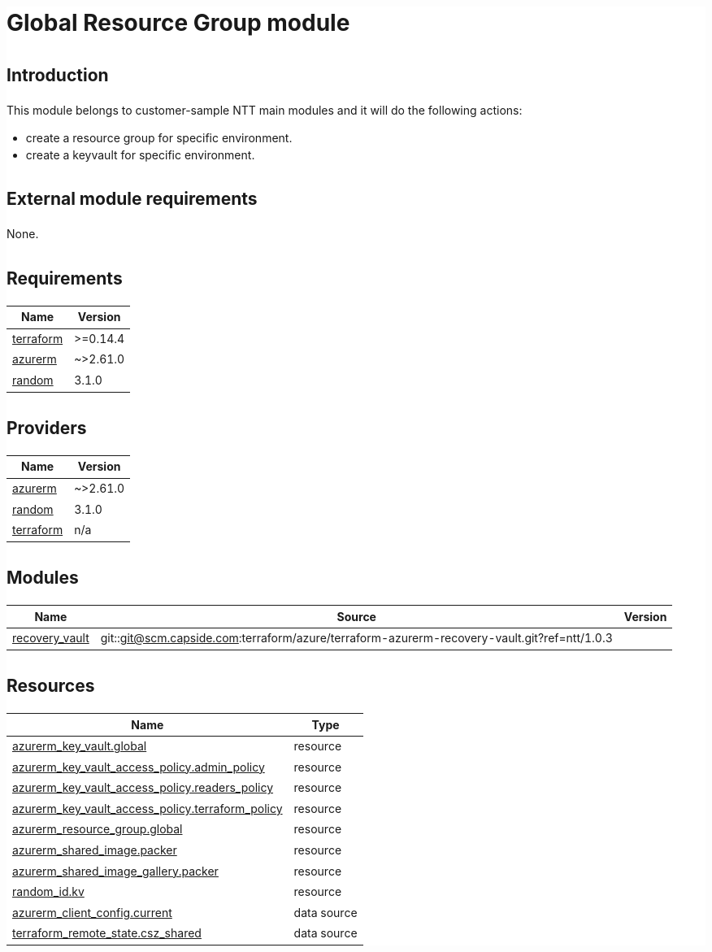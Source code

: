 # Global Resource Group module

## Introduction

This module belongs to customer-sample NTT main modules and it will do the following actions:
- create a resource group for specific environment.
- create a keyvault for specific environment.

## External module requirements

None.

## Requirements

| Name | Version |
|------|---------|
| <a name="requirement_terraform"></a> [terraform](#requirement\_terraform) | >=0.14.4 |
| <a name="requirement_azurerm"></a> [azurerm](#requirement\_azurerm) | ~>2.61.0 |
| <a name="requirement_random"></a> [random](#requirement\_random) | 3.1.0 |

## Providers

| Name | Version |
|------|---------|
| <a name="provider_azurerm"></a> [azurerm](#provider\_azurerm) | ~>2.61.0 |
| <a name="provider_random"></a> [random](#provider\_random) | 3.1.0 |
| <a name="provider_terraform"></a> [terraform](#provider\_terraform) | n/a |

## Modules

| Name | Source | Version |
|------|--------|---------|
| <a name="module_recovery_vault"></a> [recovery\_vault](#module\_recovery\_vault) | git::git@scm.capside.com:terraform/azure/terraform-azurerm-recovery-vault.git?ref=ntt/1.0.3 |  |

## Resources

| Name | Type |
|------|------|
| [azurerm_key_vault.global](https://registry.terraform.io/providers/hashicorp/azurerm/latest/docs/resources/key_vault) | resource |
| [azurerm_key_vault_access_policy.admin_policy](https://registry.terraform.io/providers/hashicorp/azurerm/latest/docs/resources/key_vault_access_policy) | resource |
| [azurerm_key_vault_access_policy.readers_policy](https://registry.terraform.io/providers/hashicorp/azurerm/latest/docs/resources/key_vault_access_policy) | resource |
| [azurerm_key_vault_access_policy.terraform_policy](https://registry.terraform.io/providers/hashicorp/azurerm/latest/docs/resources/key_vault_access_policy) | resource |
| [azurerm_resource_group.global](https://registry.terraform.io/providers/hashicorp/azurerm/latest/docs/resources/resource_group) | resource |
| [azurerm_shared_image.packer](https://registry.terraform.io/providers/hashicorp/azurerm/latest/docs/resources/shared_image) | resource |
| [azurerm_shared_image_gallery.packer](https://registry.terraform.io/providers/hashicorp/azurerm/latest/docs/resources/shared_image_gallery) | resource |
| [random_id.kv](https://registry.terraform.io/providers/hashicorp/random/3.1.0/docs/resources/id) | resource |
| [azurerm_client_config.current](https://registry.terraform.io/providers/hashicorp/azurerm/latest/docs/data-sources/client_config) | data source |
| [terraform_remote_state.csz_shared](https://registry.terraform.io/providers/hashicorp/terraform/latest/docs/data-sources/remote_state) | data source |
